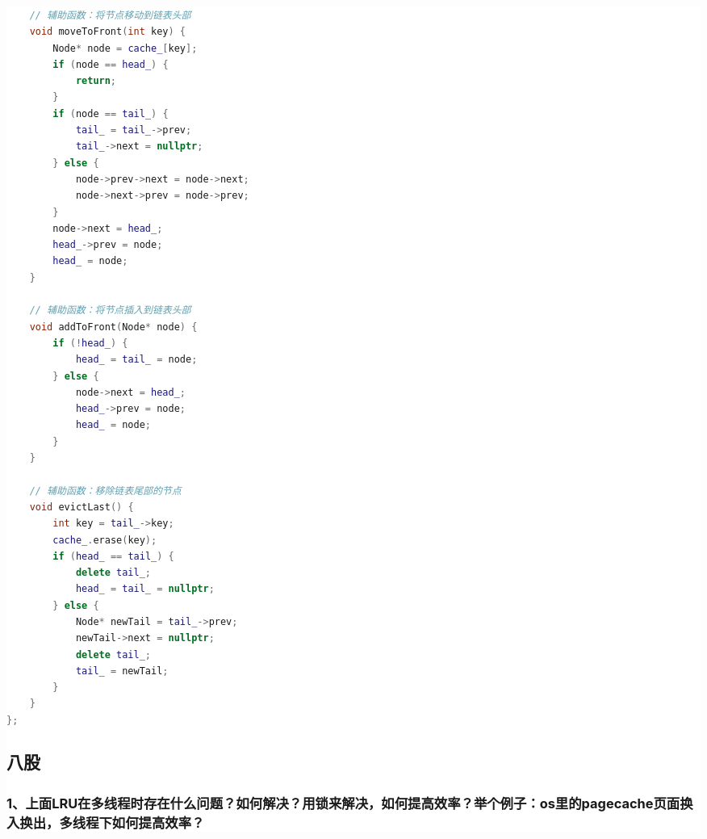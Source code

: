 ```C++
    // 辅助函数：将节点移动到链表头部
    void moveToFront(int key) {
        Node* node = cache_[key];
        if (node == head_) {
            return;
        }
        if (node == tail_) {
            tail_ = tail_->prev;
            tail_->next = nullptr;
        } else {
            node->prev->next = node->next;
            node->next->prev = node->prev;
        }
        node->next = head_;
        head_->prev = node;
        head_ = node;
    }

    // 辅助函数：将节点插入到链表头部
    void addToFront(Node* node) {
        if (!head_) {
            head_ = tail_ = node;
        } else {
            node->next = head_;
            head_->prev = node;
            head_ = node;
        }
    }

    // 辅助函数：移除链表尾部的节点
    void evictLast() {
        int key = tail_->key;
        cache_.erase(key);
        if (head_ == tail_) {
            delete tail_;
            head_ = tail_ = nullptr;
        } else {
            Node* newTail = tail_->prev;
            newTail->next = nullptr;
            delete tail_;
            tail_ = newTail;
        }
    }
};
```

## 八股

### 1、上面LRU在多线程时存在什么问题？如何解决？用锁来解决，如何提高效率？举个例子：os里的pagecache页面换入换出，多线程下如何提高效率？
